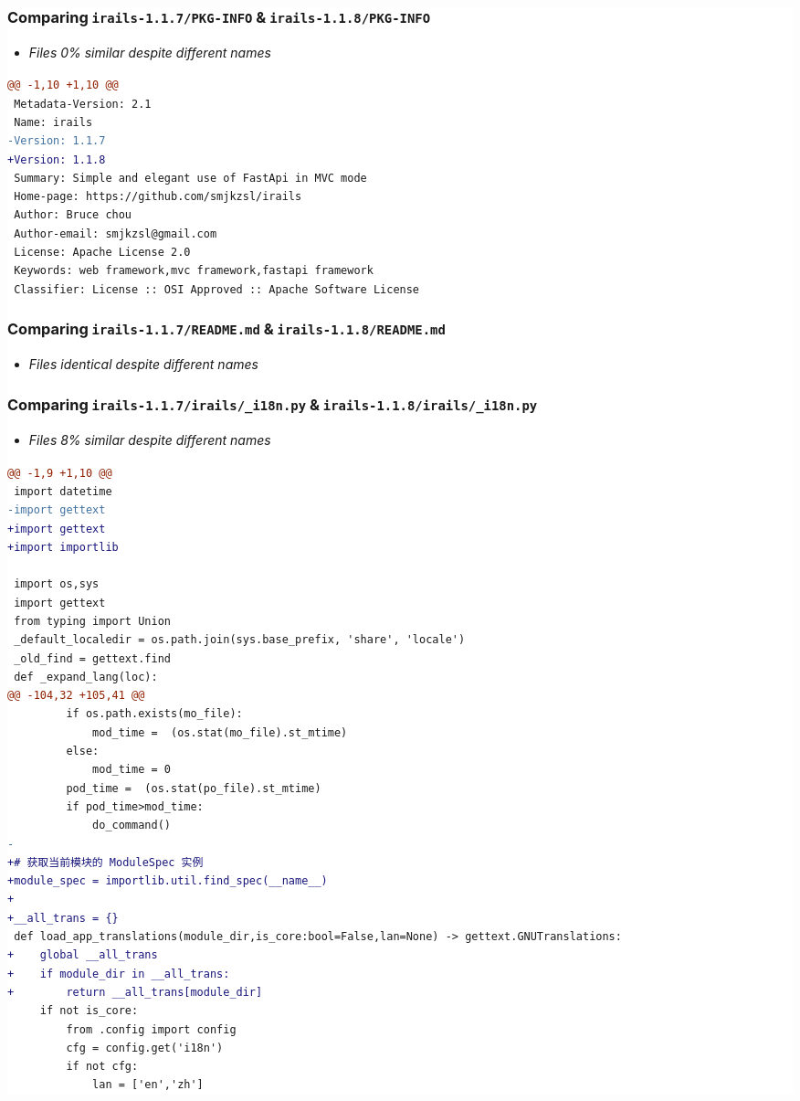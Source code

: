 ### Comparing `irails-1.1.7/PKG-INFO` & `irails-1.1.8/PKG-INFO`

 * *Files 0% similar despite different names*

```diff
@@ -1,10 +1,10 @@
 Metadata-Version: 2.1
 Name: irails
-Version: 1.1.7
+Version: 1.1.8
 Summary: Simple and elegant use of FastApi in MVC mode
 Home-page: https://github.com/smjkzsl/irails
 Author: Bruce chou
 Author-email: smjkzsl@gmail.com
 License: Apache License 2.0
 Keywords: web framework,mvc framework,fastapi framework
 Classifier: License :: OSI Approved :: Apache Software License
```

### Comparing `irails-1.1.7/README.md` & `irails-1.1.8/README.md`

 * *Files identical despite different names*

### Comparing `irails-1.1.7/irails/_i18n.py` & `irails-1.1.8/irails/_i18n.py`

 * *Files 8% similar despite different names*

```diff
@@ -1,9 +1,10 @@
 import datetime
-import gettext  
+import gettext
+import importlib  
 
 import os,sys
 import gettext
 from typing import Union
 _default_localedir = os.path.join(sys.base_prefix, 'share', 'locale')
 _old_find = gettext.find
 def _expand_lang(loc):
@@ -104,32 +105,41 @@
         if os.path.exists(mo_file):
             mod_time =  (os.stat(mo_file).st_mtime)
         else:
             mod_time = 0
         pod_time =  (os.stat(po_file).st_mtime) 
         if pod_time>mod_time: 
             do_command()
-             
+# 获取当前模块的 ModuleSpec 实例
+module_spec = importlib.util.find_spec(__name__)
+
+__all_trans = {}           
 def load_app_translations(module_dir,is_core:bool=False,lan=None) -> gettext.GNUTranslations: 
+    global __all_trans
+    if module_dir in __all_trans:
+        return __all_trans[module_dir]
     if not is_core:
         from .config import config
         cfg = config.get('i18n')
         if not cfg:
             lan = ['en','zh']
```